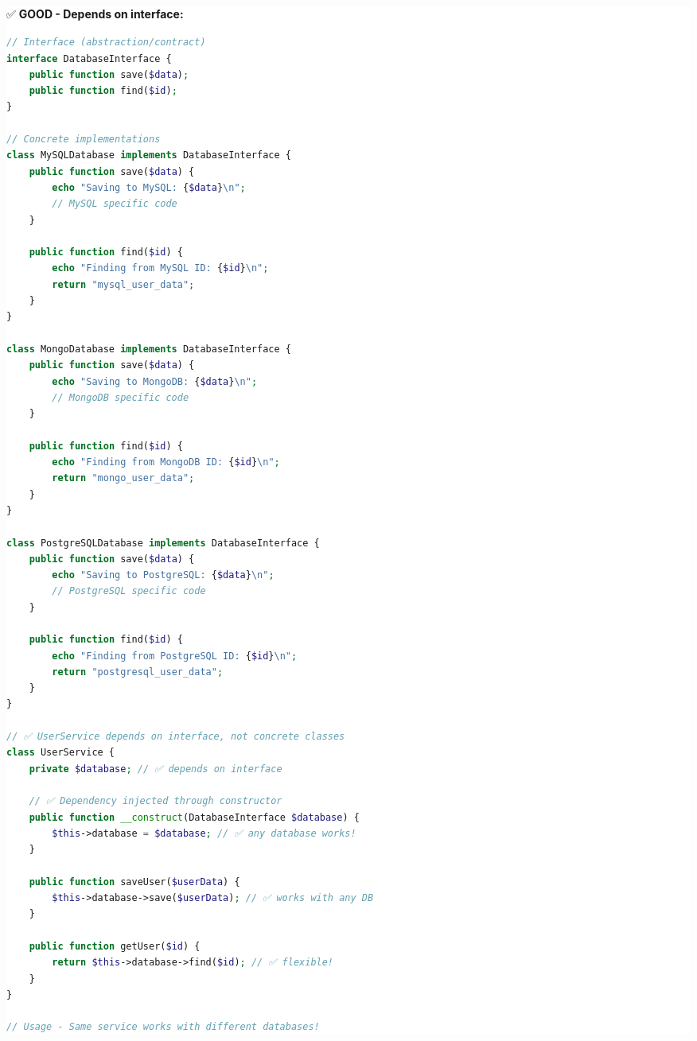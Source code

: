 ✅ **GOOD - Depends on interface:**
```php
// Interface (abstraction/contract)
interface DatabaseInterface {
    public function save($data);
    public function find($id);
}

// Concrete implementations
class MySQLDatabase implements DatabaseInterface {
    public function save($data) {
        echo "Saving to MySQL: {$data}\n";
        // MySQL specific code
    }
    
    public function find($id) {
        echo "Finding from MySQL ID: {$id}\n";
        return "mysql_user_data";
    }
}

class MongoDatabase implements DatabaseInterface {
    public function save($data) {
        echo "Saving to MongoDB: {$data}\n";
        // MongoDB specific code
    }
    
    public function find($id) {
        echo "Finding from MongoDB ID: {$id}\n";
        return "mongo_user_data";
    }
}

class PostgreSQLDatabase implements DatabaseInterface {
    public function save($data) {
        echo "Saving to PostgreSQL: {$data}\n";
        // PostgreSQL specific code
    }
    
    public function find($id) {
        echo "Finding from PostgreSQL ID: {$id}\n";
        return "postgresql_user_data";
    }
}

// ✅ UserService depends on interface, not concrete classes
class UserService {
    private $database; // ✅ depends on interface
    
    // ✅ Dependency injected through constructor
    public function __construct(DatabaseInterface $database) {
        $this->database = $database; // ✅ any database works!
    }
    
    public function saveUser($userData) {
        $this->database->save($userData); // ✅ works with any DB
    }
    
    public function getUser($id) {
        return $this->database->find($id); // ✅ flexible!
    }
}

// Usage - Same service works with different databases!
```